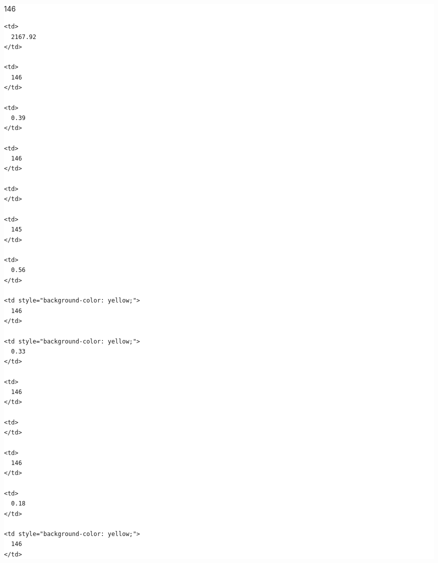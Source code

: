   <tr>
    <td>
      146
    </td>
    
    <td>
      2167.92
    </td>
    
    <td>
      146
    </td>
    
    <td>
      0.39
    </td>
    
    <td>
      146
    </td>
    
    <td>
    </td>
    
    <td>
      145
    </td>
    
    <td>
      0.56
    </td>
    
    <td style="background-color: yellow;">
      146
    </td>
    
    <td style="background-color: yellow;">
      0.33
    </td>
    
    <td>
      146
    </td>
    
    <td>
    </td>
    
    <td>
      146
    </td>
    
    <td>
      0.18
    </td>
    
    <td style="background-color: yellow;">
      146
    </td>
    